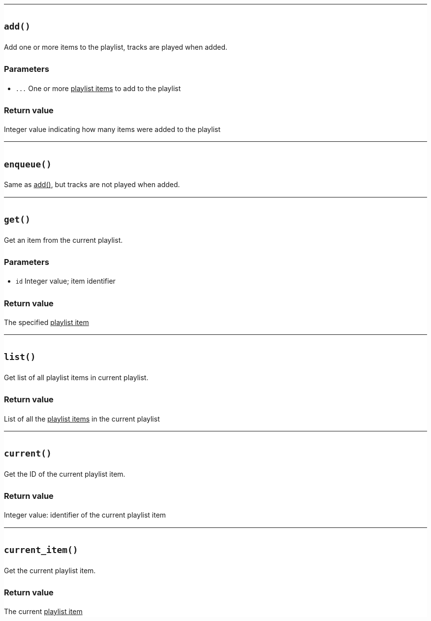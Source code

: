 ----
## `add()`
Add one or more items to the playlist, tracks are played when added.

### Parameters
- `...` One or more [playlist items](#playlist-items) to add to the playlist

### Return value
Integer value indicating how many items were added to the playlist

----
## `enqueue()`
Same as [add()](#add), but tracks are not played when added.

----
## `get()`
Get an item from the current playlist.

### Parameters
- `id` Integer value; item identifier

### Return value
The specified [playlist item](#playlist-items)

----
## `list()`
Get list of all playlist items in current playlist.

### Return value
List of all the [playlist items](#playlist-items) in the current playlist

----
## `current()`
Get the ID of the current playlist item.

### Return value
Integer value: identifier of the current playlist item

----
## `current_item()`
Get the current playlist item.

### Return value
The current [playlist item](#playlist-items)

